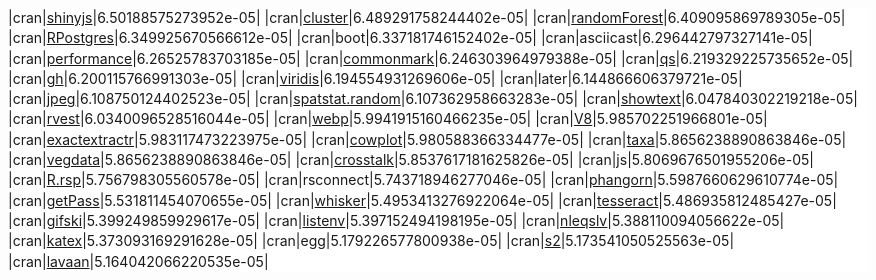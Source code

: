 |cran|[shinyjs](https://deanattali.com/shinyjs/)|6.50188575273952e-05|
|cran|[cluster](https://svn.r-project.org/R-packages/trunk/cluster/)|6.489291758244402e-05|
|cran|[randomForest](https://www.stat.berkeley.edu/~breiman/RandomForests/)|6.409095869789305e-05|
|cran|[RPostgres](https://rpostgres.r-dbi.org)|6.349925670566612e-05|
|cran|boot|6.337181746152402e-05|
|cran|asciicast|6.296442797327141e-05|
|cran|[performance](https://easystats.github.io/performance/)|6.26525783703185e-05|
|cran|[commonmark](https://docs.ropensci.org/commonmark/)|6.246303964979388e-05|
|cran|[qs](https://github.com/traversc/qs)|6.219329225735652e-05|
|cran|[gh](https://gh.r-lib.org/)|6.200115766991303e-05|
|cran|[viridis](https://sjmgarnier.github.io/viridis/)|6.194554931269606e-05|
|cran|later|6.144866606379721e-05|
|cran|[jpeg](http://www.rforge.net/jpeg/)|6.108750124402523e-05|
|cran|[spatstat.random](http://spatstat.org/)|6.107362958663283e-05|
|cran|[showtext](https://github.com/yixuan/showtext)|6.047840302219218e-05|
|cran|[rvest](http://rvest.tidyverse.org/)|6.0340096528516044e-05|
|cran|[webp](https://github.com/jeroen/webp#readme)|5.9941915160466235e-05|
|cran|[V8](https://github.com/jeroen/v8)|5.985702251966801e-05|
|cran|[exactextractr](https://isciences.gitlab.io/exactextractr/)|5.983117473223975e-05|
|cran|[cowplot](https://wilkelab.org/cowplot/)|5.980588366334477e-05|
|cran|[taxa](https://docs.ropensci.org/taxa/)|5.8656238890863846e-05|
|cran|[vegdata](http://germansl.infinitenature.org)|5.8656238890863846e-05|
|cran|[crosstalk](https://rstudio.github.io/crosstalk/)|5.8537617181625826e-05|
|cran|js|5.8069676501955206e-05|
|cran|[R.rsp](https://github.com/HenrikBengtsson/R.rsp)|5.756798305560578e-05|
|cran|rsconnect|5.743718946277046e-05|
|cran|[phangorn](https://github.com/KlausVigo/phangorn)|5.5987660629610774e-05|
|cran|[getPass](https://github.com/wrathematics/getPass)|5.531811454070655e-05|
|cran|[whisker](http://github.com/edwindj/whisker)|5.4953413276922064e-05|
|cran|[tesseract](https://docs.ropensci.org/tesseract/)|5.486935812485427e-05|
|cran|[gifski](https://gif.ski/)|5.399249859929617e-05|
|cran|[listenv](https://github.com/HenrikBengtsson/listenv)|5.397152494198195e-05|
|cran|[nleqslv](NA)|5.388110094056622e-05|
|cran|[katex](https://docs.ropensci.org/katex/)|5.373093169291628e-05|
|cran|egg|5.179226577800938e-05|
|cran|[s2](https://r-spatial.github.io/s2/)|5.173541050525563e-05|
|cran|[lavaan](https://lavaan.ugent.be)|5.164042066220535e-05|